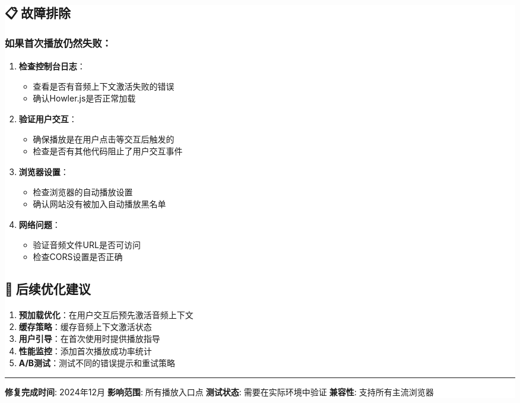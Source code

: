 ## 📋 故障排除

### 如果首次播放仍然失败：

1. **检查控制台日志**：
   - 查看是否有音频上下文激活失败的错误
   - 确认Howler.js是否正常加载

2. **验证用户交互**：
   - 确保播放是在用户点击等交互后触发的
   - 检查是否有其他代码阻止了用户交互事件

3. **浏览器设置**：
   - 检查浏览器的自动播放设置
   - 确认网站没有被加入自动播放黑名单

4. **网络问题**：
   - 验证音频文件URL是否可访问
   - 检查CORS设置是否正确

## 🔄 后续优化建议

1. **预加载优化**：在用户交互后预先激活音频上下文
2. **缓存策略**：缓存音频上下文激活状态
3. **用户引导**：在首次使用时提供播放指导
4. **性能监控**：添加首次播放成功率统计
5. **A/B测试**：测试不同的错误提示和重试策略

---

**修复完成时间**: 2024年12月
**影响范围**: 所有播放入口点
**测试状态**: 需要在实际环境中验证
**兼容性**: 支持所有主流浏览器
